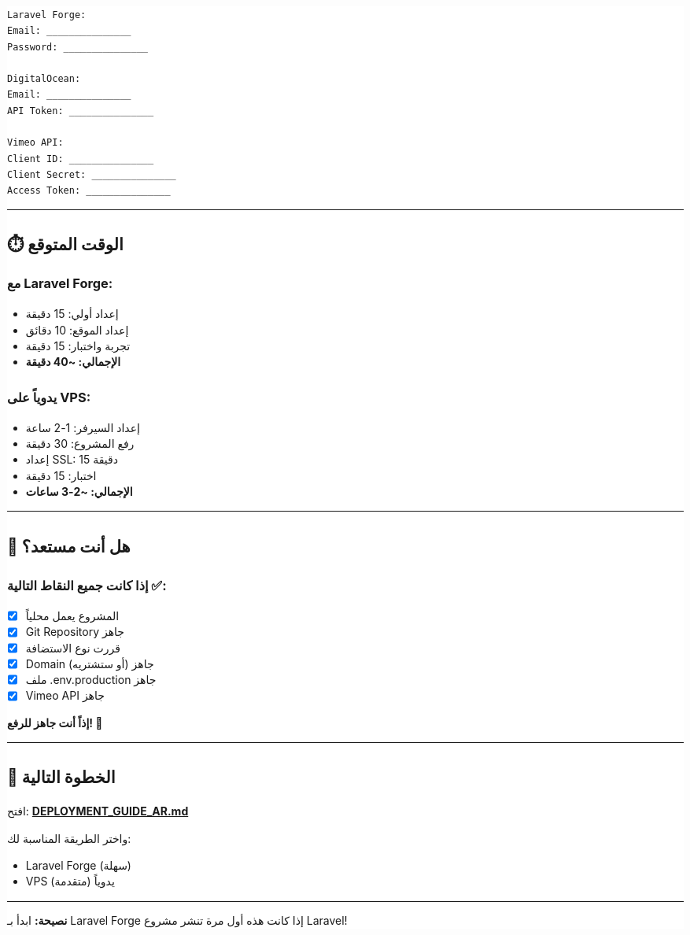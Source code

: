 ```
Laravel Forge:
Email: _______________
Password: _______________

DigitalOcean:
Email: _______________
API Token: _______________

Vimeo API:
Client ID: _______________
Client Secret: _______________
Access Token: _______________
```

---

## ⏱️ الوقت المتوقع

### مع Laravel Forge:
- إعداد أولي: 15 دقيقة
- إعداد الموقع: 10 دقائق
- تجربة واختبار: 15 دقيقة
- **الإجمالي: ~40 دقيقة**

### يدوياً على VPS:
- إعداد السيرفر: 1-2 ساعة
- رفع المشروع: 30 دقيقة
- إعداد SSL: 15 دقيقة
- اختبار: 15 دقيقة
- **الإجمالي: ~2-3 ساعات**

---

## 🎯 هل أنت مستعد؟

### إذا كانت جميع النقاط التالية ✅:

- [x] المشروع يعمل محلياً
- [x] Git Repository جاهز
- [x] قررت نوع الاستضافة
- [x] Domain جاهز (أو ستشتريه)
- [x] ملف .env.production جاهز
- [x] Vimeo API جاهز

**إذاً أنت جاهز للرفع! 🚀**

---

## 📖 الخطوة التالية

افتح: **[DEPLOYMENT_GUIDE_AR.md](DEPLOYMENT_GUIDE_AR.md)**

واختر الطريقة المناسبة لك:
- Laravel Forge (سهلة)
- VPS يدوياً (متقدمة)

---

**نصيحة:** ابدأ بـ Laravel Forge إذا كانت هذه أول مرة تنشر مشروع Laravel!

